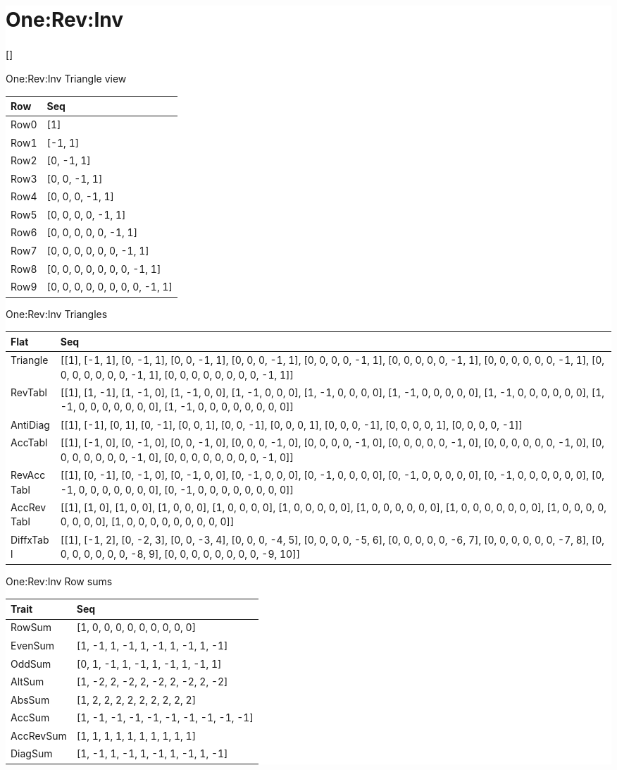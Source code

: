 # One:Rev:Inv
[]

One:Rev:Inv Triangle view

|  Row   |  Seq   |
| :---   |  :---  |
| Row0 | [1] |
| Row1 | [-1, 1] |
| Row2 | [0, -1, 1] |
| Row3 | [0, 0, -1, 1] |
| Row4 | [0, 0, 0, -1, 1] |
| Row5 | [0, 0, 0, 0, -1, 1] |
| Row6 | [0, 0, 0, 0, 0, -1, 1] |
| Row7 | [0, 0, 0, 0, 0, 0, -1, 1] |
| Row8 | [0, 0, 0, 0, 0, 0, 0, -1, 1] |
| Row9 | [0, 0, 0, 0, 0, 0, 0, 0, -1, 1] |

One:Rev:Inv Triangles

| Flat       |  Seq  |
| :---       | :---  |
| Triangle   | [[1], [-1, 1], [0, -1, 1], [0, 0, -1, 1], [0, 0, 0, -1, 1], [0, 0, 0, 0, -1, 1], [0, 0, 0, 0, 0, -1, 1], [0, 0, 0, 0, 0, 0, -1, 1], [0, 0, 0, 0, 0, 0, 0, -1, 1], [0, 0, 0, 0, 0, 0, 0, 0, -1, 1]] |
| RevTabl    | [[1], [1, -1], [1, -1, 0], [1, -1, 0, 0], [1, -1, 0, 0, 0], [1, -1, 0, 0, 0, 0], [1, -1, 0, 0, 0, 0, 0], [1, -1, 0, 0, 0, 0, 0, 0], [1, -1, 0, 0, 0, 0, 0, 0, 0], [1, -1, 0, 0, 0, 0, 0, 0, 0, 0]] |
| AntiDiag   | [[1], [-1], [0, 1], [0, -1], [0, 0, 1], [0, 0, -1], [0, 0, 0, 1], [0, 0, 0, -1], [0, 0, 0, 0, 1], [0, 0, 0, 0, -1]] |
| AccTabl    | [[1], [-1, 0], [0, -1, 0], [0, 0, -1, 0], [0, 0, 0, -1, 0], [0, 0, 0, 0, -1, 0], [0, 0, 0, 0, 0, -1, 0], [0, 0, 0, 0, 0, 0, -1, 0], [0, 0, 0, 0, 0, 0, 0, -1, 0], [0, 0, 0, 0, 0, 0, 0, 0, -1, 0]] |
| RevAccTabl | [[1], [0, -1], [0, -1, 0], [0, -1, 0, 0], [0, -1, 0, 0, 0], [0, -1, 0, 0, 0, 0], [0, -1, 0, 0, 0, 0, 0], [0, -1, 0, 0, 0, 0, 0, 0], [0, -1, 0, 0, 0, 0, 0, 0, 0], [0, -1, 0, 0, 0, 0, 0, 0, 0, 0]] |
| AccRevTabl | [[1], [1, 0], [1, 0, 0], [1, 0, 0, 0], [1, 0, 0, 0, 0], [1, 0, 0, 0, 0, 0], [1, 0, 0, 0, 0, 0, 0], [1, 0, 0, 0, 0, 0, 0, 0], [1, 0, 0, 0, 0, 0, 0, 0, 0], [1, 0, 0, 0, 0, 0, 0, 0, 0, 0]] |
| DiffxTabl  | [[1], [-1, 2], [0, -2, 3], [0, 0, -3, 4], [0, 0, 0, -4, 5], [0, 0, 0, 0, -5, 6], [0, 0, 0, 0, 0, -6, 7], [0, 0, 0, 0, 0, 0, -7, 8], [0, 0, 0, 0, 0, 0, 0, -8, 9], [0, 0, 0, 0, 0, 0, 0, 0, -9, 10]] |

One:Rev:Inv Row sums

| Trait        |   Seq  |
| :---         |  :---  |
| RowSum       | [1, 0, 0, 0, 0, 0, 0, 0, 0, 0] |
| EvenSum      | [1, -1, 1, -1, 1, -1, 1, -1, 1, -1] |
| OddSum       | [0, 1, -1, 1, -1, 1, -1, 1, -1, 1] |
| AltSum       | [1, -2, 2, -2, 2, -2, 2, -2, 2, -2] |
| AbsSum       | [1, 2, 2, 2, 2, 2, 2, 2, 2, 2] |
| AccSum       | [1, -1, -1, -1, -1, -1, -1, -1, -1, -1] |
| AccRevSum    | [1, 1, 1, 1, 1, 1, 1, 1, 1, 1] |
| DiagSum      | [1, -1, 1, -1, 1, -1, 1, -1, 1, -1] |

